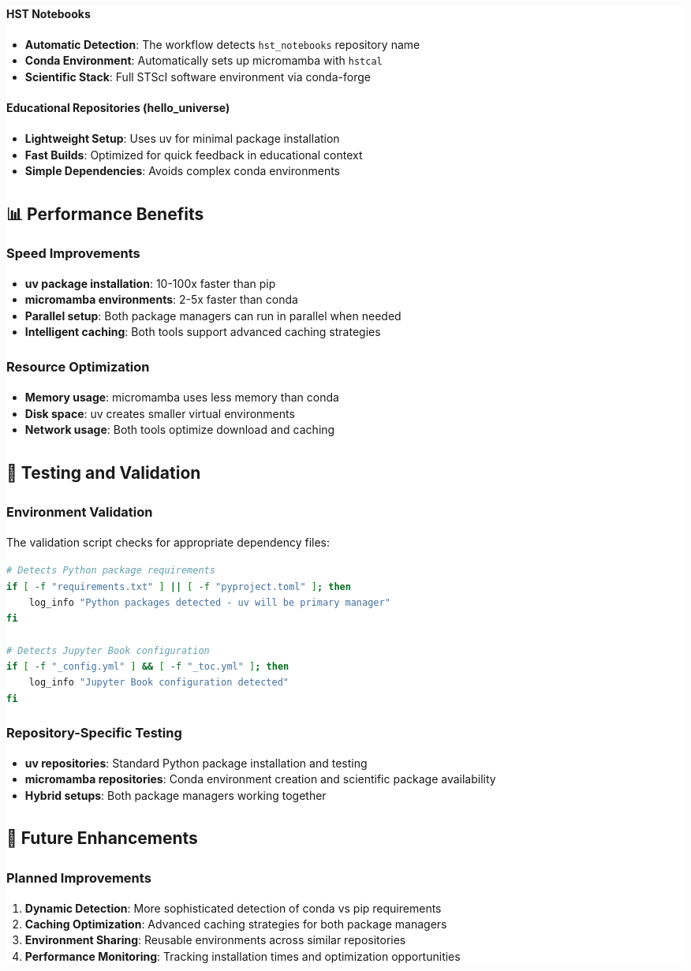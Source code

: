 #### HST Notebooks
- **Automatic Detection**: The workflow detects `hst_notebooks` repository name
- **Conda Environment**: Automatically sets up micromamba with `hstcal`
- **Scientific Stack**: Full STScI software environment via conda-forge

#### Educational Repositories (hello_universe)
- **Lightweight Setup**: Uses uv for minimal package installation
- **Fast Builds**: Optimized for quick feedback in educational context
- **Simple Dependencies**: Avoids complex conda environments

## 📊 Performance Benefits

### Speed Improvements
- **uv package installation**: 10-100x faster than pip
- **micromamba environments**: 2-5x faster than conda
- **Parallel setup**: Both package managers can run in parallel when needed
- **Intelligent caching**: Both tools support advanced caching strategies

### Resource Optimization
- **Memory usage**: micromamba uses less memory than conda
- **Disk space**: uv creates smaller virtual environments
- **Network usage**: Both tools optimize download and caching

## 🧪 Testing and Validation

### Environment Validation
The validation script checks for appropriate dependency files:

```bash
# Detects Python package requirements  
if [ -f "requirements.txt" ] || [ -f "pyproject.toml" ]; then
    log_info "Python packages detected - uv will be primary manager"
fi

# Detects Jupyter Book configuration
if [ -f "_config.yml" ] && [ -f "_toc.yml" ]; then
    log_info "Jupyter Book configuration detected"
fi
```

### Repository-Specific Testing
- **uv repositories**: Standard Python package installation and testing
- **micromamba repositories**: Conda environment creation and scientific package availability
- **Hybrid setups**: Both package managers working together

## 🚀 Future Enhancements

### Planned Improvements
1. **Dynamic Detection**: More sophisticated detection of conda vs pip requirements
2. **Caching Optimization**: Advanced caching strategies for both package managers
3. **Environment Sharing**: Reusable environments across similar repositories
4. **Performance Monitoring**: Tracking installation times and optimization opportunities
